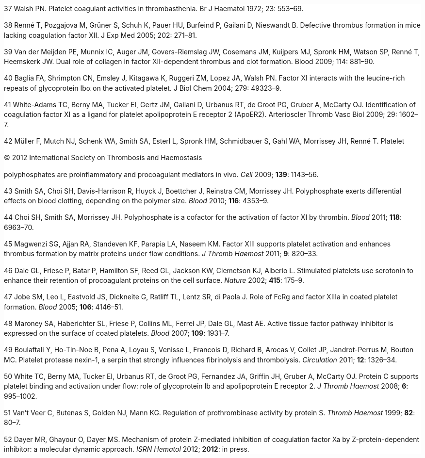 37 Walsh PN. Platelet coagulant activities in thrombasthenia. Br J Haematol 1972; 23: 553–69.

38 Renné T, Pozgajova M, Grüner S, Schuh K, Pauer HU, Burfeind P, Gailani D, Nieswandt B. Defective thrombus formation in mice lacking coagulation factor XII. J Exp Med 2005; 202: 271–81.

39 Van der Meijden PE, Munnix IC, Auger JM, Govers-Riemslag JW, Cosemans JM, Kuijpers MJ, Spronk HM, Watson SP, Renné T, Heemskerk JW. Dual role of collagen in factor XII-dependent thrombus and clot formation. Blood 2009; 114: 881–90.

40 Baglia FA, Shrimpton CN, Emsley J, Kitagawa K, Ruggeri ZM, Lopez JA, Walsh PN. Factor XI interacts with the leucine-rich repeats of glycoprotein Ibα on the activated platelet. J Biol Chem 2004; 279: 49323–9.

41 White-Adams TC, Berny MA, Tucker EI, Gertz JM, Gailani D, Urbanus RT, de Groot PG, Gruber A, McCarty OJ. Identification of coagulation factor XI as a ligand for platelet apolipoprotein E receptor 2 (ApoER2). Arterioscler Thromb Vasc Biol 2009; 29: 1602–7.

42 Müller F, Mutch NJ, Schenk WA, Smith SA, Esterl L, Spronk HM, Schmidbauer S, Gahl WA, Morrissey JH, Renné T. Platelet

© 2012 International Society on Thrombosis and Haemostasis

polyphosphates are proinflammatory and procoagulant mediators in vivo. *Cell* 2009; **139**: 1143–56.

43 Smith SA, Choi SH, Davis-Harrison R, Huyck J, Boettcher J, Reinstra CM, Morrissey JH. Polyphosphate exerts differential effects on blood clotting, depending on the polymer size. *Blood* 2010; **116**: 4353–9.

44 Choi SH, Smith SA, Morrissey JH. Polyphosphate is a cofactor for the activation of factor XI by thrombin. *Blood* 2011; **118**: 6963–70.

45 Magwenzi SG, Ajjan RA, Standeven KF, Parapia LA, Naseem KM. Factor XIII supports platelet activation and enhances thrombus formation by matrix proteins under flow conditions. *J Thromb Haemost* 2011; **9**: 820–33.

46 Dale GL, Friese P, Batar P, Hamilton SF, Reed GL, Jackson KW, Clemetson KJ, Alberio L. Stimulated platelets use serotonin to enhance their retention of procoagulant proteins on the cell surface. *Nature* 2002; **415**: 175–9.

47 Jobe SM, Leo L, Eastvold JS, Dickneite G, Ratliff TL, Lentz SR, di Paola J. Role of FcRg and factor XIIIa in coated platelet formation. *Blood* 2005; **106**: 4146–51.

48 Maroney SA, Haberichter SL, Friese P, Collins ML, Ferrel JP, Dale GL, Mast AE. Active tissue factor pathway inhibitor is expressed on the surface of coated platelets. *Blood* 2007; **109**: 1931–7.

49 Boulaftali Y, Ho-Tin-Noe B, Pena A, Loyau S, Venisse L, Francois D, Richard B, Arocas V, Collet JP, Jandrot-Perrus M, Bouton MC. Platelet protease nexin-1, a serpin that strongly influences fibrinolysis and thrombolysis. *Circulation* 2011; **12**: 1326–34.

50 White TC, Berny MA, Tucker EI, Urbanus RT, de Groot PG, Fernandez JA, Griffin JH, Gruber A, McCarty OJ. Protein C supports platelet binding and activation under flow: role of glycoprotein Ib and apolipoprotein E receptor 2. *J Thromb Haemost* 2008; **6**: 995–1002.

51 Van’t Veer C, Butenas S, Golden NJ, Mann KG. Regulation of prothrombinase activity by protein S. *Thromb Haemost* 1999; **82**: 80–7.

52 Dayer MR, Ghayour O, Dayer MS. Mechanism of protein Z-mediated inhibition of coagulation factor Xa by Z-protein-dependent inhibitor: a molecular dynamic approach. *ISRN Hematol* 2012; **2012**: in press.
